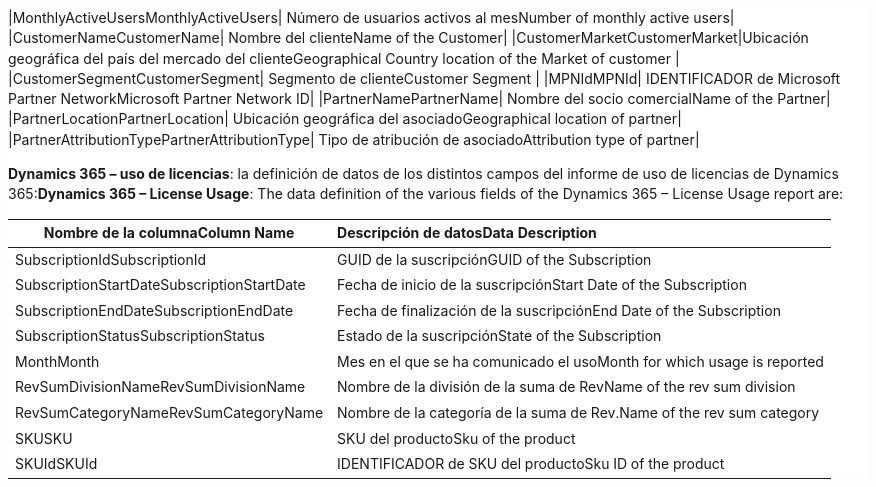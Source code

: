 |<span data-ttu-id="b2eb6-330">MonthlyActiveUsers</span><span class="sxs-lookup"><span data-stu-id="b2eb6-330">MonthlyActiveUsers</span></span>|    <span data-ttu-id="b2eb6-331">Número de usuarios activos al mes</span><span class="sxs-lookup"><span data-stu-id="b2eb6-331">Number of monthly active users</span></span>|
|<span data-ttu-id="b2eb6-332">CustomerName</span><span class="sxs-lookup"><span data-stu-id="b2eb6-332">CustomerName</span></span>|  <span data-ttu-id="b2eb6-333">Nombre del cliente</span><span class="sxs-lookup"><span data-stu-id="b2eb6-333">Name of the Customer</span></span>|
|<span data-ttu-id="b2eb6-334">CustomerMarket</span><span class="sxs-lookup"><span data-stu-id="b2eb6-334">CustomerMarket</span></span>|<span data-ttu-id="b2eb6-335">Ubicación geográfica del país del mercado del cliente</span><span class="sxs-lookup"><span data-stu-id="b2eb6-335">Geographical Country location of the Market of customer</span></span> |
|<span data-ttu-id="b2eb6-336">CustomerSegment</span><span class="sxs-lookup"><span data-stu-id="b2eb6-336">CustomerSegment</span></span>|   <span data-ttu-id="b2eb6-337">Segmento de cliente</span><span class="sxs-lookup"><span data-stu-id="b2eb6-337">Customer Segment</span></span> |
|<span data-ttu-id="b2eb6-338">MPNId</span><span class="sxs-lookup"><span data-stu-id="b2eb6-338">MPNId</span></span>| <span data-ttu-id="b2eb6-339">IDENTIFICADOR de Microsoft Partner Network</span><span class="sxs-lookup"><span data-stu-id="b2eb6-339">Microsoft Partner Network ID</span></span>|
|<span data-ttu-id="b2eb6-340">PartnerName</span><span class="sxs-lookup"><span data-stu-id="b2eb6-340">PartnerName</span></span>|   <span data-ttu-id="b2eb6-341">Nombre del socio comercial</span><span class="sxs-lookup"><span data-stu-id="b2eb6-341">Name of the Partner</span></span>|
|<span data-ttu-id="b2eb6-342">PartnerLocation</span><span class="sxs-lookup"><span data-stu-id="b2eb6-342">PartnerLocation</span></span>|   <span data-ttu-id="b2eb6-343">Ubicación geográfica del asociado</span><span class="sxs-lookup"><span data-stu-id="b2eb6-343">Geographical location of partner</span></span>|
|<span data-ttu-id="b2eb6-344">PartnerAttributionType</span><span class="sxs-lookup"><span data-stu-id="b2eb6-344">PartnerAttributionType</span></span>|    <span data-ttu-id="b2eb6-345">Tipo de atribución de asociado</span><span class="sxs-lookup"><span data-stu-id="b2eb6-345">Attribution type of partner</span></span>|

<span data-ttu-id="b2eb6-346">**Dynamics 365 – uso de licencias**: la definición de datos de los distintos campos del informe de uso de licencias de Dynamics 365:</span><span class="sxs-lookup"><span data-stu-id="b2eb6-346">**Dynamics 365 – License Usage**: The data definition of the various fields of the Dynamics 365 – License Usage report are:</span></span>

| <span data-ttu-id="b2eb6-347">**Nombre de la columna**</span><span class="sxs-lookup"><span data-stu-id="b2eb6-347">**Column Name**</span></span> | <span data-ttu-id="b2eb6-348">**Descripción de datos**</span><span class="sxs-lookup"><span data-stu-id="b2eb6-348">**Data Description**</span></span> |
|---------|:---------|
|<span data-ttu-id="b2eb6-349">SubscriptionId</span><span class="sxs-lookup"><span data-stu-id="b2eb6-349">SubscriptionId</span></span>|<span data-ttu-id="b2eb6-350">GUID de la suscripción</span><span class="sxs-lookup"><span data-stu-id="b2eb6-350">GUID of the Subscription</span></span>|
|<span data-ttu-id="b2eb6-351">SubscriptionStartDate</span><span class="sxs-lookup"><span data-stu-id="b2eb6-351">SubscriptionStartDate</span></span>| <span data-ttu-id="b2eb6-352">Fecha de inicio de la suscripción</span><span class="sxs-lookup"><span data-stu-id="b2eb6-352">Start Date of the Subscription</span></span>|
|<span data-ttu-id="b2eb6-353">SubscriptionEndDate</span><span class="sxs-lookup"><span data-stu-id="b2eb6-353">SubscriptionEndDate</span></span>|   <span data-ttu-id="b2eb6-354">Fecha de finalización de la suscripción</span><span class="sxs-lookup"><span data-stu-id="b2eb6-354">End Date of the Subscription</span></span>|
|<span data-ttu-id="b2eb6-355">SubscriptionStatus</span><span class="sxs-lookup"><span data-stu-id="b2eb6-355">SubscriptionStatus</span></span>|    <span data-ttu-id="b2eb6-356">Estado de la suscripción</span><span class="sxs-lookup"><span data-stu-id="b2eb6-356">State of the Subscription</span></span> |
|<span data-ttu-id="b2eb6-357">Month</span><span class="sxs-lookup"><span data-stu-id="b2eb6-357">Month</span></span>| <span data-ttu-id="b2eb6-358">Mes en el que se ha comunicado el uso</span><span class="sxs-lookup"><span data-stu-id="b2eb6-358">Month for which usage is reported</span></span>|
|<span data-ttu-id="b2eb6-359">RevSumDivisionName</span><span class="sxs-lookup"><span data-stu-id="b2eb6-359">RevSumDivisionName</span></span>|    <span data-ttu-id="b2eb6-360">Nombre de la división de la suma de Rev</span><span class="sxs-lookup"><span data-stu-id="b2eb6-360">Name of the rev sum division</span></span>|
|<span data-ttu-id="b2eb6-361">RevSumCategoryName</span><span class="sxs-lookup"><span data-stu-id="b2eb6-361">RevSumCategoryName</span></span>|    <span data-ttu-id="b2eb6-362">Nombre de la categoría de la suma de Rev.</span><span class="sxs-lookup"><span data-stu-id="b2eb6-362">Name of the rev sum category</span></span>|
|<span data-ttu-id="b2eb6-363">SKU</span><span class="sxs-lookup"><span data-stu-id="b2eb6-363">SKU</span></span>|   <span data-ttu-id="b2eb6-364">SKU del producto</span><span class="sxs-lookup"><span data-stu-id="b2eb6-364">Sku of the product</span></span> |
|<span data-ttu-id="b2eb6-365">SKUId</span><span class="sxs-lookup"><span data-stu-id="b2eb6-365">SKUId</span></span>| <span data-ttu-id="b2eb6-366">IDENTIFICADOR de SKU del producto</span><span class="sxs-lookup"><span data-stu-id="b2eb6-366">Sku ID of the product</span></span> |